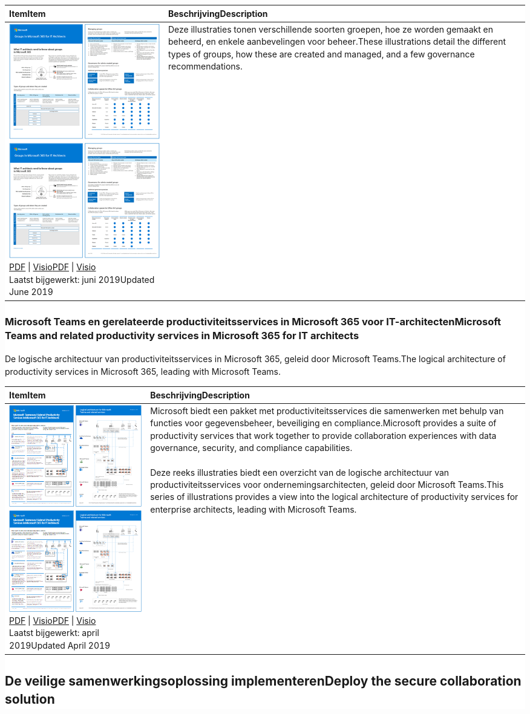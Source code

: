 |<span data-ttu-id="8e7a5-274">**Item**</span><span class="sxs-lookup"><span data-stu-id="8e7a5-274">**Item**</span></span>|<span data-ttu-id="8e7a5-275">**Beschrijving**</span><span class="sxs-lookup"><span data-stu-id="8e7a5-275">**Description**</span></span>|
|:-----|:-----|
|<span data-ttu-id="8e7a5-276">[![Miniatuurafbeelding van de infographic voor groepen](../downloads/msft-m365-groups-architecture-thumb.png)](https://github.com/MicrosoftDocs/microsoft-365-docs/raw/public/microsoft-365/downloads/msft-m365-groups.pdf)</span><span class="sxs-lookup"><span data-stu-id="8e7a5-276">[![Thumb image for groups infographic](../downloads/msft-m365-groups-architecture-thumb.png)](https://github.com/MicrosoftDocs/microsoft-365-docs/raw/public/microsoft-365/downloads/msft-m365-groups.pdf)</span></span> <br/> <span data-ttu-id="8e7a5-277">[PDF](https://github.com/MicrosoftDocs/microsoft-365-docs/raw/public/microsoft-365/downloads/msft-m365-groups.pdf) \| [Visio](https://github.com/MicrosoftDocs/OfficeDocs-Enterprise/raw/live/Enterprise/downloads/msft-m365-groups.vsdx)</span><span class="sxs-lookup"><span data-stu-id="8e7a5-277">[PDF](https://github.com/MicrosoftDocs/microsoft-365-docs/raw/public/microsoft-365/downloads/msft-m365-groups.pdf) \| [Visio](https://github.com/MicrosoftDocs/OfficeDocs-Enterprise/raw/live/Enterprise/downloads/msft-m365-groups.vsdx)</span></span> <br> <span data-ttu-id="8e7a5-278">Laatst bijgewerkt: juni 2019</span><span class="sxs-lookup"><span data-stu-id="8e7a5-278">Updated June 2019</span></span>|<span data-ttu-id="8e7a5-279">Deze illustraties tonen verschillende soorten groepen, hoe ze worden gemaakt en beheerd, en enkele aanbevelingen voor beheer.</span><span class="sxs-lookup"><span data-stu-id="8e7a5-279">These illustrations detail the different types of groups, how these are created and managed, and a few governance recommendations.</span></span>|

### <a name="microsoft-teams-and-related-productivity-services-in-microsoft-365-for-it-architects"></a><span data-ttu-id="8e7a5-280">Microsoft Teams en gerelateerde productiviteitsservices in Microsoft 365 voor IT-architecten</span><span class="sxs-lookup"><span data-stu-id="8e7a5-280">Microsoft Teams and related productivity services in Microsoft 365 for IT architects</span></span>
<span data-ttu-id="8e7a5-281">De logische architectuur van productiviteitsservices in Microsoft 365, geleid door Microsoft Teams.</span><span class="sxs-lookup"><span data-stu-id="8e7a5-281">The logical architecture of productivity services in Microsoft 365, leading with Microsoft Teams.</span></span>

|<span data-ttu-id="8e7a5-282">**Item**</span><span class="sxs-lookup"><span data-stu-id="8e7a5-282">**Item**</span></span>|<span data-ttu-id="8e7a5-283">**Beschrijving**</span><span class="sxs-lookup"><span data-stu-id="8e7a5-283">**Description**</span></span>|
|:-----|:-----|
|<span data-ttu-id="8e7a5-284">[![Miniatuurafbeelding van de poster Logische architectuur van Teams](../downloads/msft-teams-logical-architecture-thumb.png)](https://github.com/MicrosoftDocs/microsoft-365-docs/raw/public/microsoft-365/downloads/msft-m365-teams-logical-architecture.pdf)</span><span class="sxs-lookup"><span data-stu-id="8e7a5-284">[![Thumb image for Teams logical architecture poster](../downloads/msft-teams-logical-architecture-thumb.png)](https://github.com/MicrosoftDocs/microsoft-365-docs/raw/public/microsoft-365/downloads/msft-m365-teams-logical-architecture.pdf)</span></span> <br/> <span data-ttu-id="8e7a5-285">[PDF](https://github.com/MicrosoftDocs/microsoft-365-docs/raw/public/microsoft-365/downloads/msft-m365-teams-logical-architecture.pdf) \| [Visio](https://github.com/MicrosoftDocs/OfficeDocs-Enterprise/raw/live/Enterprise/downloads/msft-m365-teams-logical-architecture.vsdx)</span><span class="sxs-lookup"><span data-stu-id="8e7a5-285">[PDF](https://github.com/MicrosoftDocs/microsoft-365-docs/raw/public/microsoft-365/downloads/msft-m365-teams-logical-architecture.pdf) \| [Visio](https://github.com/MicrosoftDocs/OfficeDocs-Enterprise/raw/live/Enterprise/downloads/msft-m365-teams-logical-architecture.vsdx)</span></span>  <br><span data-ttu-id="8e7a5-286">Laatst bijgewerkt: april 2019</span><span class="sxs-lookup"><span data-stu-id="8e7a5-286">Updated April 2019</span></span>   |<span data-ttu-id="8e7a5-287">Microsoft biedt een pakket met productiviteitsservices die samenwerken met behulp van functies voor gegevensbeheer, beveiliging en compliance.</span><span class="sxs-lookup"><span data-stu-id="8e7a5-287">Microsoft provides a suite of productivity services that work together to provide collaboration experiences with data governance, security, and compliance capabilities.</span></span> <br/> <br/><span data-ttu-id="8e7a5-288">Deze reeks illustraties biedt een overzicht van de logische architectuur van productiviteitsservices voor ondernemingsarchitecten, geleid door Microsoft Teams.</span><span class="sxs-lookup"><span data-stu-id="8e7a5-288">This series of illustrations provides a view into the logical architecture of productivity services for enterprise architects, leading with Microsoft Teams.</span></span>|

## <a name="deploy-the-secure-collaboration-solution"></a><span data-ttu-id="8e7a5-289">De veilige samenwerkingsoplossing implementeren</span><span class="sxs-lookup"><span data-stu-id="8e7a5-289">Deploy the secure collaboration solution</span></span>
